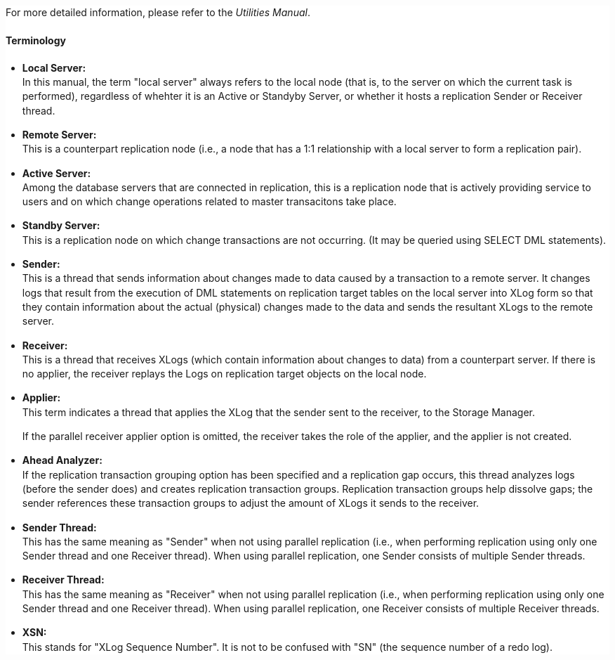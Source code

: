 For more detailed information, please refer to the *Utilities Manual*.

#### Terminology

-   **Local Server:**  
    In this manual, the term "local server" always refers to the local node (that is, to the server on which the current task is performed), regardless of whehter it is an Active or Standyby Server, or whether it hosts a replication Sender or Receiver thread.
    
-   **Remote Server:**  
    This is a counterpart replication node (i.e., a node that has a 1:1 relationship with a local server to form a replication pair).
    
-   **Active Server:**  
    Among the database servers that are connected in replication, this is a replication node that is actively providing service to users and on which change operations related to master transacitons take place. 
    
-   **Standby Server:**  
    This is a replication node on which change transactions are not occurring. (It may be queried using SELECT DML statements).
    
-   **Sender:**  
    This is a thread that sends information about changes made to data caused by a transaction to a remote server. It changes logs that result from the execution of DML statements on replication target tables on the local server into XLog form so that they contain information about the actual (physical) changes made to the data and sends the resultant XLogs to the remote server.
    
-   **Receiver:**  
    This is a thread that receives XLogs (which contain information about changes to data) from a counterpart server. If there is no applier, the receiver replays the Logs on replication target objects on the local node. 
    
-   **Applier:**  
    This term indicates a thread that applies the XLog that the sender sent to the receiver, to the Storage Manager. 
    
    If the parallel receiver applier option is omitted, the receiver takes the role of the applier, and the applier is not created. 
    
-   **Ahead Analyzer:**  
    If the replication transaction grouping option has been specified and a replication gap occurs, this thread analyzes logs (before the sender does) and creates replication transaction groups. Replication transaction groups help dissolve gaps; the sender references these transaction groups to adjust the amount of XLogs it sends to the receiver.
    
-   **Sender Thread:**  
    This has the same meaning as "Sender" when not using parallel replication (i.e., when performing replication using only one Sender thread and one Receiver thread). When using parallel replication, one Sender consists of multiple Sender threads.
    
-   **Receiver Thread:**  
    This has the same meaning as "Receiver" when not using parallel replication (i.e., when performing replication using only one Sender thread and one Receiver thread). When using parallel replication, one Receiver consists of multiple Receiver threads.
    
-   **XSN:**  
    This stands for "XLog Sequence Number". It is not to be confused with "SN" (the sequence number of a redo log).
